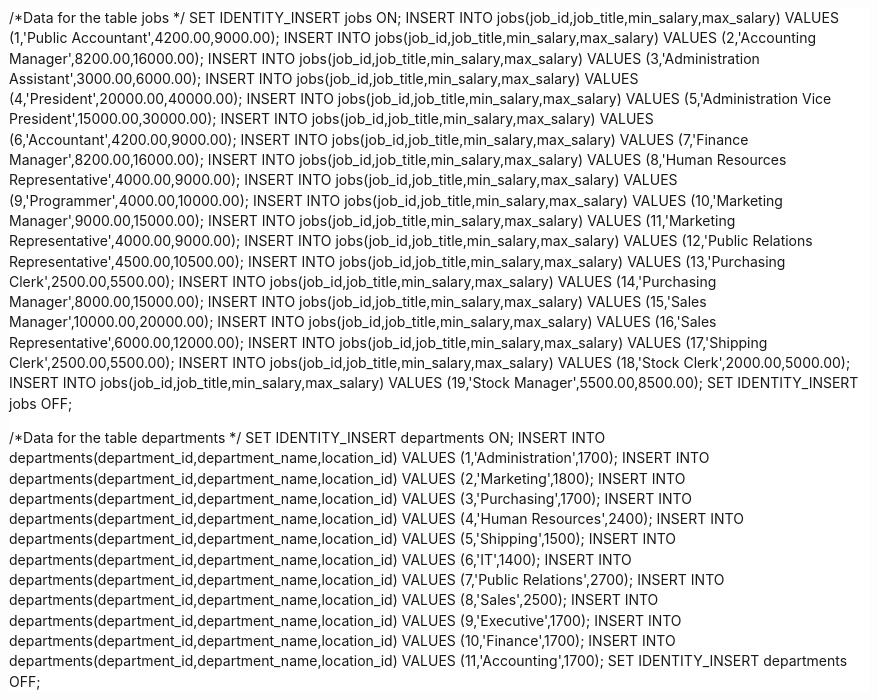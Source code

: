 /*Data for the table jobs */
SET IDENTITY_INSERT jobs ON;
INSERT INTO jobs(job_id,job_title,min_salary,max_salary) VALUES (1,'Public Accountant',4200.00,9000.00);
INSERT INTO jobs(job_id,job_title,min_salary,max_salary) VALUES (2,'Accounting Manager',8200.00,16000.00);
INSERT INTO jobs(job_id,job_title,min_salary,max_salary) VALUES (3,'Administration Assistant',3000.00,6000.00);
INSERT INTO jobs(job_id,job_title,min_salary,max_salary) VALUES (4,'President',20000.00,40000.00);
INSERT INTO jobs(job_id,job_title,min_salary,max_salary) VALUES (5,'Administration Vice President',15000.00,30000.00);
INSERT INTO jobs(job_id,job_title,min_salary,max_salary) VALUES (6,'Accountant',4200.00,9000.00);
INSERT INTO jobs(job_id,job_title,min_salary,max_salary) VALUES (7,'Finance Manager',8200.00,16000.00);
INSERT INTO jobs(job_id,job_title,min_salary,max_salary) VALUES (8,'Human Resources Representative',4000.00,9000.00);
INSERT INTO jobs(job_id,job_title,min_salary,max_salary) VALUES (9,'Programmer',4000.00,10000.00);
INSERT INTO jobs(job_id,job_title,min_salary,max_salary) VALUES (10,'Marketing Manager',9000.00,15000.00);
INSERT INTO jobs(job_id,job_title,min_salary,max_salary) VALUES (11,'Marketing Representative',4000.00,9000.00);
INSERT INTO jobs(job_id,job_title,min_salary,max_salary) VALUES (12,'Public Relations Representative',4500.00,10500.00);
INSERT INTO jobs(job_id,job_title,min_salary,max_salary) VALUES (13,'Purchasing Clerk',2500.00,5500.00);
INSERT INTO jobs(job_id,job_title,min_salary,max_salary) VALUES (14,'Purchasing Manager',8000.00,15000.00);
INSERT INTO jobs(job_id,job_title,min_salary,max_salary) VALUES (15,'Sales Manager',10000.00,20000.00);
INSERT INTO jobs(job_id,job_title,min_salary,max_salary) VALUES (16,'Sales Representative',6000.00,12000.00);
INSERT INTO jobs(job_id,job_title,min_salary,max_salary) VALUES (17,'Shipping Clerk',2500.00,5500.00);
INSERT INTO jobs(job_id,job_title,min_salary,max_salary) VALUES (18,'Stock Clerk',2000.00,5000.00);
INSERT INTO jobs(job_id,job_title,min_salary,max_salary) VALUES (19,'Stock Manager',5500.00,8500.00);
SET IDENTITY_INSERT jobs OFF;
 
/*Data for the table departments */
SET IDENTITY_INSERT departments ON;
INSERT INTO departments(department_id,department_name,location_id) VALUES (1,'Administration',1700);
INSERT INTO departments(department_id,department_name,location_id) VALUES (2,'Marketing',1800);
INSERT INTO departments(department_id,department_name,location_id) VALUES (3,'Purchasing',1700);
INSERT INTO departments(department_id,department_name,location_id) VALUES (4,'Human Resources',2400);
INSERT INTO departments(department_id,department_name,location_id) VALUES (5,'Shipping',1500);
INSERT INTO departments(department_id,department_name,location_id) VALUES (6,'IT',1400);
INSERT INTO departments(department_id,department_name,location_id) VALUES (7,'Public Relations',2700);
INSERT INTO departments(department_id,department_name,location_id) VALUES (8,'Sales',2500);
INSERT INTO departments(department_id,department_name,location_id) VALUES (9,'Executive',1700);
INSERT INTO departments(department_id,department_name,location_id) VALUES (10,'Finance',1700);
INSERT INTO departments(department_id,department_name,location_id) VALUES (11,'Accounting',1700);
SET IDENTITY_INSERT departments OFF;
 